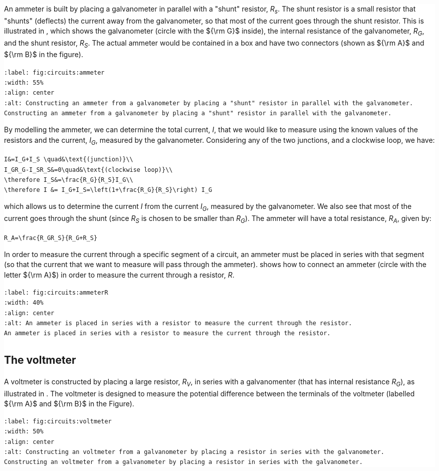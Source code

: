An ammeter is built by placing a galvanometer in parallel with a "shunt" resistor, $R_s$. The shunt resistor is a small resistor that "shunts" (deflects) the current away from the galvanometer, so that most of the current goes through the shunt resistor. This is illustrated in [](#fig:circuits:ammeter), which shows the galvanometer (circle with the ${\rm G}$ inside), the internal resistance of the galvanometer, $R_G$, and the shunt resistor, $R_S$. The actual ammeter would be contained in a box and have two connectors (shown as ${\rm A}$ and ${\rm B}$ in the figure). 

```{figure} figures/Circuits/circuitspng/ammeter.png
:label: fig:circuits:ammeter
:width: 55%
:align: center
:alt: Constructing an ammeter from a galvanometer by placing a "shunt" resistor in parallel with the galvanometer.
Constructing an ammeter from a galvanometer by placing a "shunt" resistor in parallel with the galvanometer.
```

By modelling the ammeter, we can determine the total current, $I$, that we would like to measure using the known values of the resistors and the current, $I_G$, measured by the galvanometer. Considering any of the two junctions, and a clockwise loop, we have:
```{math}
I&=I_G+I_S \quad&\text{(junction)}\\
I_GR_G-I_SR_S&=0\quad&\text{(clockwise loop)}\\
\therefore I_S&=\frac{R_G}{R_S}I_G\\
\therefore I &= I_G+I_S=\left(1+\frac{R_G}{R_S}\right) I_G
```  
which allows us to determine the current $I$ from the current $I_G$, measured by the galvanometer. We also see that most of the current goes through the shunt (since $R_S$ is chosen to be smaller than $R_G$). The ammeter will have a total resistance, $R_A$, given by:
```{math}
R_A=\frac{R_GR_S}{R_G+R_S}
```
In order to measure the current through a specific segment of a circuit, an ammeter must be placed in series with that segment (so that the current that we want to measure will pass through the ammeter). [](#fig:circuits:ammeterR) shows how to connect an ammeter (circle with the letter ${\rm A}$) in order to measure the current through a resistor, $R$.

```{figure} figures/Circuits/circuitspng/ammeterR.png
:label: fig:circuits:ammeterR
:width: 40%
:align: center
:alt: An ammeter is placed in series with a resistor to measure the current through the resistor.
An ammeter is placed in series with a resistor to measure the current through the resistor.
```

## The voltmeter
A voltmeter is constructed by placing a large resistor, $R_V$, in series with a galvanomenter (that has internal resistance $R_G$), as illustrated in [](#fig:circuits:voltmeter). The voltmeter is designed to measure the potential difference between the terminals of the voltmeter (labelled ${\rm A}$ and ${\rm B}$ in the Figure).

```{figure} figures/Circuits/circuitspng/voltmeter.png
:label: fig:circuits:voltmeter
:width: 50%
:align: center
:alt: Constructing an voltmeter from a galvanometer by placing a resistor in series with the galvanometer.
Constructing an voltmeter from a galvanometer by placing a resistor in series with the galvanometer.
```
